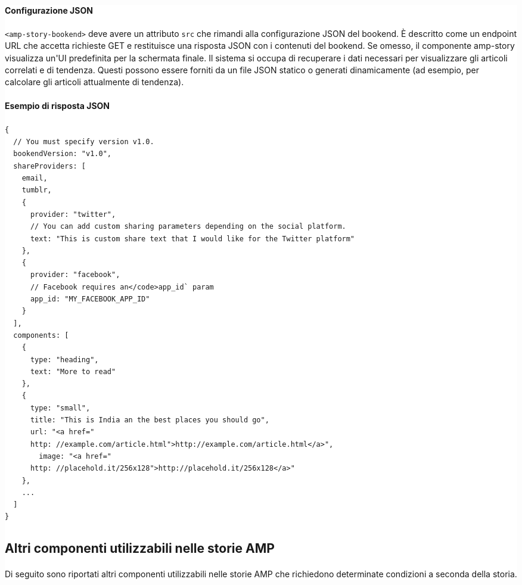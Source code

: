 #### Configurazione JSON

`<amp-story-bookend>` deve avere un attributo `src` che rimandi alla configurazione JSON del bookend. È descritto come un endpoint URL che accetta richieste GET e restituisce una risposta JSON con i contenuti del bookend.  Se omesso, il componente amp-story visualizza un'UI predefinita per la schermata finale. Il sistema si occupa di recuperare i dati necessari per visualizzare gli articoli correlati e di tendenza.  Questi possono essere forniti da un file JSON statico o generati dinamicamente (ad esempio, per calcolare gli articoli attualmente di tendenza).

#### Esempio di risposta JSON

```text
{
  // You must specify version v1.0.
  bookendVersion: "v1.0",
  shareProviders: [
    email,
    tumblr,
    {
      provider: "twitter",
      // You can add custom sharing parameters depending on the social platform.
      text: "This is custom share text that I would like for the Twitter platform"
    },
    {
      provider: "facebook",
      // Facebook requires an</code>app_id` param
      app_id: "MY_FACEBOOK_APP_ID"
    }
  ],
  components: [
    {
      type: "heading",
      text: "More to read"
    },
    {
      type: "small",
      title: "This is India an the best places you should go",
      url: "<a href="
      http: //example.com/article.html">http://example.com/article.html</a>",
        image: "<a href="
      http: //placehold.it/256x128">http://placehold.it/256x128</a>"
    },
    ...
  ]
}
```

## Altri componenti utilizzabili nelle storie AMP

Di seguito sono riportati altri componenti utilizzabili nelle storie AMP che richiedono determinate condizioni a seconda della storia.

